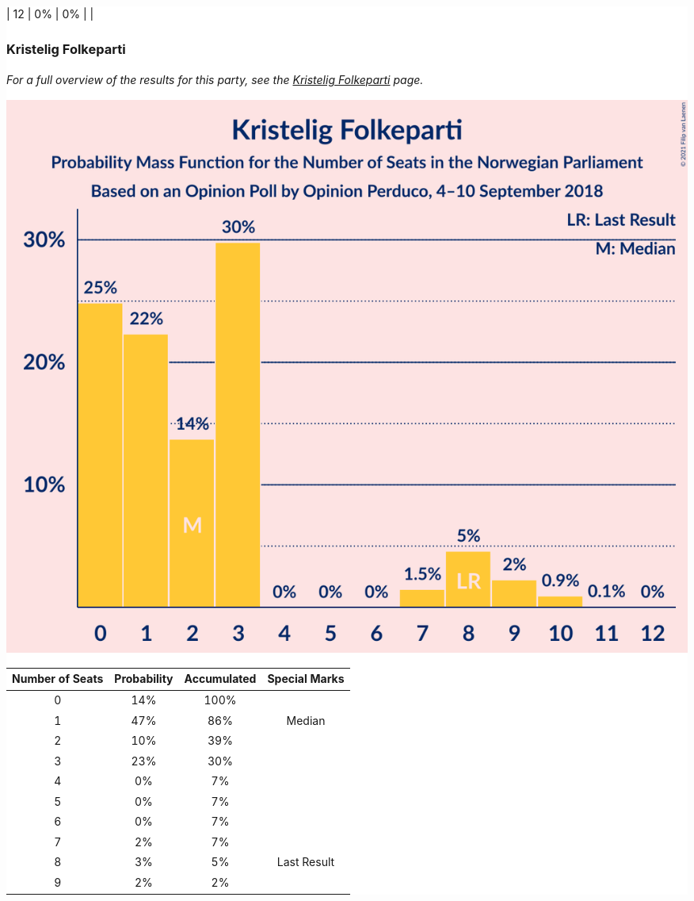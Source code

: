 | 12 | 0% | 0% |  |

### Kristelig Folkeparti

*For a full overview of the results for this party, see the [Kristelig Folkeparti](party-kristeligfolkeparti.html) page.*

![Graph with seats probability mass function not yet produced](2018-09-10-OpinionPerduco-seats-pmf-kristeligfolkeparti.png "Seats Probability Mass Function")

| Number of Seats | Probability | Accumulated | Special Marks |
|:---------------:|:-----------:|:-----------:|:-------------:|
| 0 | 14% | 100% |  |
| 1 | 47% | 86% | Median |
| 2 | 10% | 39% |  |
| 3 | 23% | 30% |  |
| 4 | 0% | 7% |  |
| 5 | 0% | 7% |  |
| 6 | 0% | 7% |  |
| 7 | 2% | 7% |  |
| 8 | 3% | 5% | Last Result |
| 9 | 2% | 2% |  |